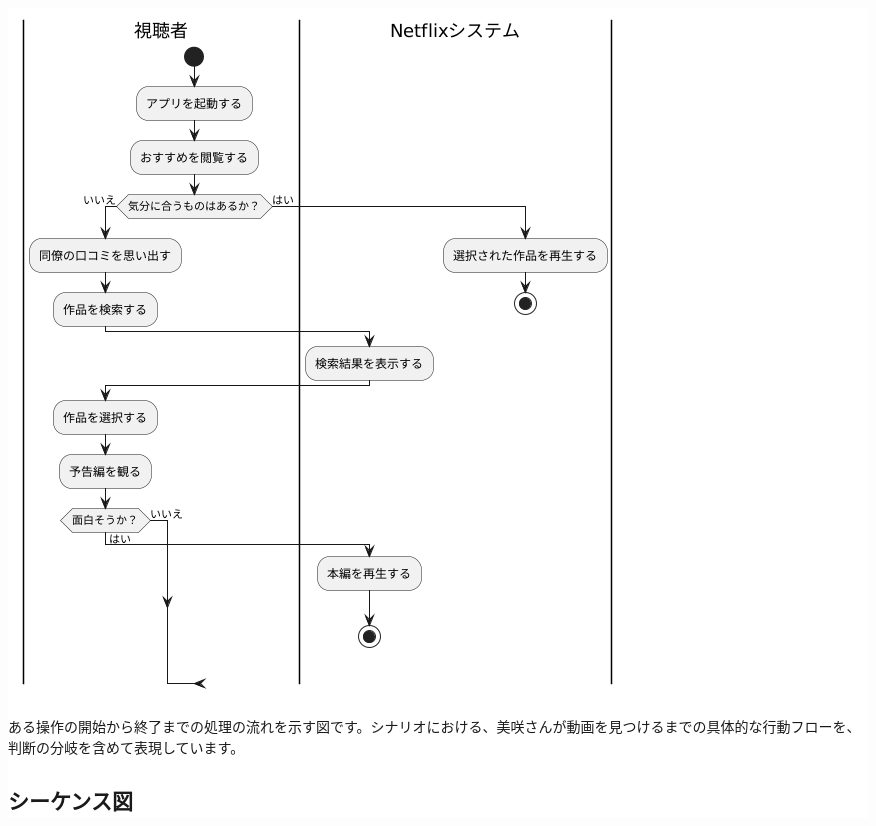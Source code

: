 [![](./3.png)](https://editor.plantuml.com/uml/VLBBJi9G4DttA-vENFW368nVu3-O29447v6Qk631t2eWzL55yGMYO8fH0WOaA55_PhXjMVaBpb2hX4IJ9ftREJFdqJkVr1StzCsLX3Ob8f68G5b5sK8ZWxA6Hi4lr5M7cmJn7XhE-K5OE8NzmNi9eJaicgfk8fWeTzsk7FGp21y8TMgfhErQT6mwNK2vX_8Oqw1o6TMsg5RM8qf0iBtRU_UGHYvGcfYMcfRoxA87prvw9wMDr6bXLcMSeV50WrwtfynJ7pzBBSXppKTYEHuMsvvT3xhnc0WvJsT4Yl2eh1m2sP4a2Q6589aHpC-tohJGbwEh8eImFNfoqveGOMNjAUEIdHpMK7RGg121aouJH6Nxn37BACf15PZQkIkvpzM0MeZKGbIF9U9RA7ieNpb9uoR54pxGxLhETOaDKG1t_R6vCV_Z-uVmukIlVt7XGJ-dZl9kxvwNs9tlp-nvMAww5-y8PJOyuP2CRxEzlmMon5B3twio--v9vPTKYAI-jav5D96CJWGsALs8cJdnx_-XDQjByPWMB0kq_HbTaC4fNoYe_6GpANCaqjyzJo-wtry0)

ある操作の開始から終了までの処理の流れを示す図です。シナリオにおける、美咲さんが動画を見つけるまでの具体的な行動フローを、判断の分岐を含めて表現しています。

## シーケンス図
